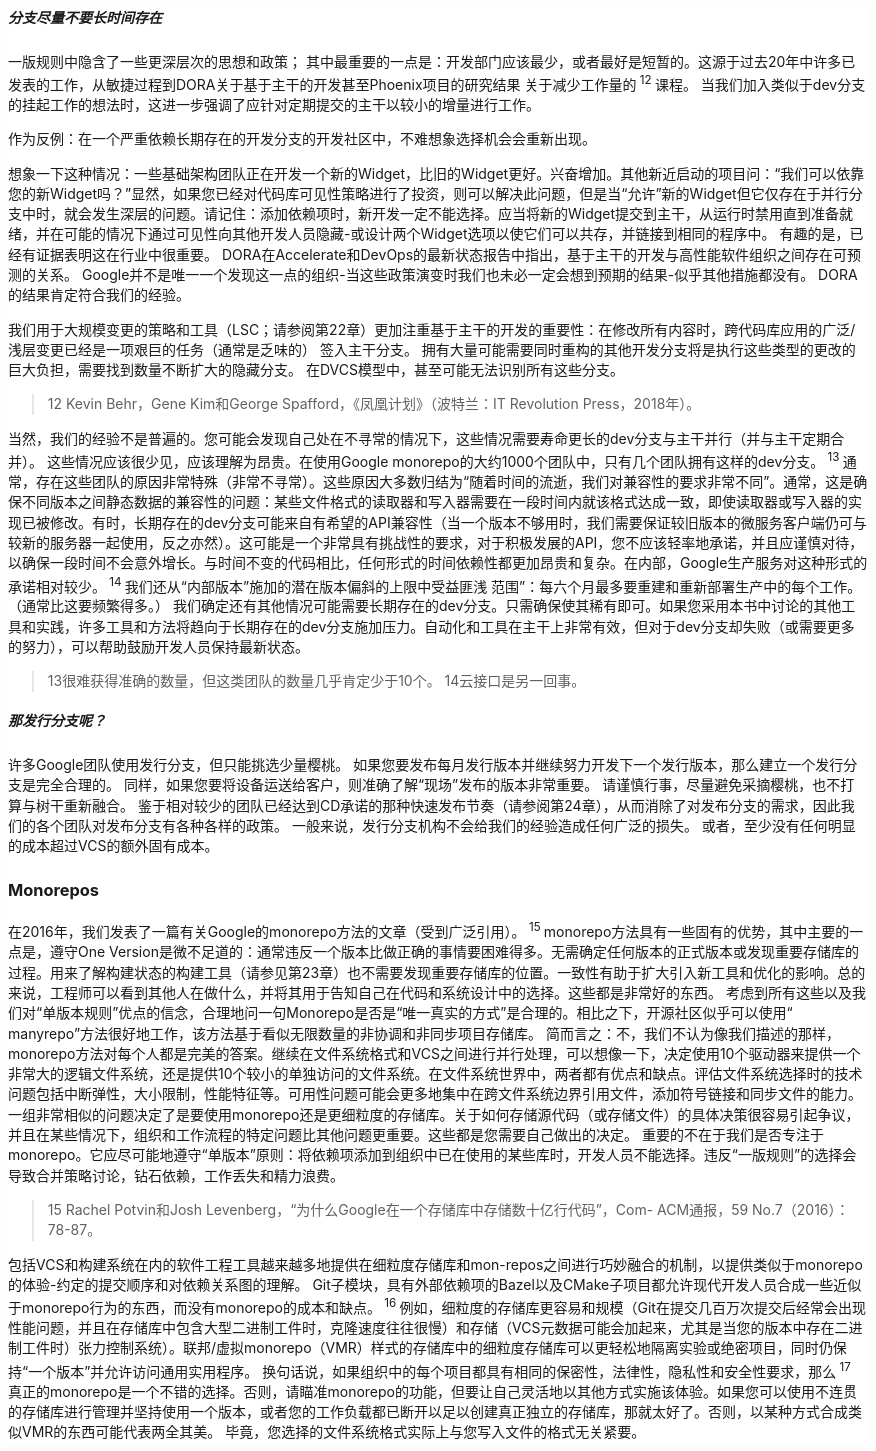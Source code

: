 ##### 分支尽量不要长时间存在

一版规则中隐含了一些更深层次的思想和政策； 其中最重要的一点是：开发部门应该最少，或者最好是短暂的。这源于过去20年中许多已发表的工作，从敏捷过程到DORA关于基于主干的开发甚至Phoenix项目的研究结果 关于减少工作量的<sup> 12 </sup>课程。 当我们加入类似于dev分支的挂起工作的想法时，这进一步强调了应针对定期提交的主干以较小的增量进行工作。

作为反例：在一个严重依赖长期存在的开发分支的开发社区中，不难想象选择机会会重新出现。

想象一下这种情况：一些基础架构团队正在开发一个新的Widget，比旧的Widget更好。兴奋增加。其他新近启动的项目问：“我们可以依靠您的新Widget吗？”显然，如果您已经对代码库可见性策略进行了投资，则可以解决此问题，但是当“允许”新的Widget但它仅存在于并行分支中时，就会发生深层的问题。请记住：添加依赖项时，新开发一定不能选择。应当将新的Widget提交到主干，从运行时禁用直到准备就绪，并在可能的情况下通过可见性向其他开发人员隐藏-或设计两个Widget选项以使它们可以共存，并链接到相同的程序中。
有趣的是，已经有证据表明这在行业中很重要。 DORA在Accelerate和DevOps的最新状态报告中指出，基于主干的开发与高性能软件组织之间存在可预测的关系。 Google并不是唯一一个发现这一点的组织-当这些政策演变时我们也未必一定会想到预期的结果-似乎其他措施都没有。 DORA的结果肯定符合我们的经验。

我们用于大规模变更的策略和工具（LSC；请参阅第22章）更加注重基于主干的开发的重要性：在修改所有内容时，跨代码库应用的广泛/浅层变更已经是一项艰巨的任务（通常是乏味的） 签入主干分支。 拥有大量可能需要同时重构的其他开发分支将是执行这些类型的更改的巨大负担，需要找到数量不断扩大的隐藏分支。 在DVCS模型中，甚至可能无法识别所有这些分支。

> 12 Kevin Behr，Gene Kim和George Spafford，《凤凰计划》（波特兰：IT Revolution Press，2018年）。

当然，我们的经验不是普遍的。您可能会发现自己处在不寻常的情况下，这些情况需要寿命更长的dev分支与主干并行（并与主干定期合并）。
这些情况应该很少见，应该理解为昂贵。在使用Google monorepo的大约1000个团队中，只有几个团队拥有这样的dev分支。<sup> 13 </sup>通常，存在这些团队的原因非常特殊（非常不寻常）。这些原因大多数归结为“随着时间的流逝，我们对兼容性的要求非常不同”。通常，这是确保不同版本之间静态数据的兼容性的问题：某些文件格式的读取器和写入器需要在一段时间内就该格式达成一致，即使读取器或写入器的实现已被修改。有时，长期存在的dev分支可能来自有希望的API兼容性（当一个版本不够用时，我们需要保证较旧版本的微服务客户端仍可与较新的服务器一起使用，反之亦然）。这可能是一个非常具有挑战性的要求，对于积极发展的API，您不应该轻率地承诺，并且应谨慎对待，以确保一段时间不会意外增长。与时间不变的代码相比，任何形式的时间依赖性都更加昂贵和复杂。在内部，Google生产服务对这种形式的承诺相对较少。<sup> 14 </sup>我们还从“内部版本”施加的潜在版本偏斜的上限中受益匪浅
范围”：每六个月最多要重建和重新部署生产中的每个工作。 （通常比这要频繁得多。）
我们确定还有其他情况可能需要长期存在的dev分支。只需确保使其稀有即可。如果您采用本书中讨论的其他工具和实践，许多工具和方法将趋向于长期存在的dev分支施加压力。自动化和工具在主干上非常有效，但对于dev分支却失败（或需要更多的努力），可以帮助鼓励开发人员保持最新状态。

> 13很难获得准确的数量，但这类团队的数量几乎肯定少于10个。
> 14云接口是另一回事。

##### 那发行分支呢？

许多Google团队使用发行分支，但只能挑选少量樱桃。 如果您要发布每月发行版本并继续努力开发下一个发行版本，那么建立一个发行分支是完全合理的。 同样，如果您要将设备运送给客户，则准确了解“现场”发布的版本非常重要。 请谨慎行事，尽量避免采摘樱桃，也不打算与树干重新融合。 鉴于相对较少的团队已经达到CD承诺的那种快速发布节奏（请参阅第24章），从而消除了对发布分支的需求，因此我们的各个团队对发布分支有各种各样的政策。 一般来说，发行分支机构不会给我们的经验造成任何广泛的损失。 或者，至少没有任何明显的成本超过VCS的额外固有成本。

### Monorepos

在2016年，我们发表了一篇有关Google的monorepo方法的文章（受到广泛引用）。<sup> 15 </sup> monorepo方法具有一些固有的优势，其中主要的一点是，遵守One Version是微不足道的：通常违反一个版本比做正确的事情要困难得多。无需确定任何版本的正式版本或发现重要存储库的过程。用来了解构建状态的构建工具（请参见第23章）也不需要发现重要存储库的位置。一致性有助于扩大引入新工具和优化的影响。总的来说，工程师可以看到其他人在做什么，并将其用于告知自己在代码和系统设计中的选择。这些都是非常好的东西。
考虑到所有这些以及我们对“单版本规则”优点的信念，合理地问一句Monorepo是否是“唯一真实的方式”是合理的。相比之下，开源社区似乎可以使用“ manyrepo”方法很好地工作，该方法基于看似无限数量的非协调和非同步项目存储库。
简而言之：不，我们不认为像我们描述的那样，monorepo方法对每个人都是完美的答案。继续在文件系统格式和VCS之间进行并行处理，可以想像一下，决定使用10个驱动器来提供一个非常大的逻辑文件系统，还是提供10个较小的单独访问的文件系统。在文件系统世界中，两者都有优点和缺点。评估文件系统选择时的技术问题包括中断弹性，大小限制，性能特征等。可用性问题可能会更多地集中在跨文件系统边界引用文件，添加符号链接和同步文件的能力。
一组非常相似的问题决定了是要使用monorepo还是更细粒度的存储库。关于如何存储源代码（或存储文件）的具体决策很容易引起争议，并且在某些情况下，组织和工作流程的特定问题比其他问题更重要。这些都是您需要自己做出的决定。
重要的不在于我们是否专注于monorepo。它应尽可能地遵守“单版本”原则：将依赖项添加到组织中已在使用的某些库时，开发人员不能选择。违反“一版规则”的选择会导致合并策略讨论，钻石依赖，工作丢失和精力浪费。

> 15 Rachel Potvin和Josh Levenberg，“为什么Google在一个存储库中存储数十亿行代码”，Com-
> ACM通报，59 No.7（2016）：78-87。

包括VCS和构建系统在内的软件工程工具越来越多地提供在细粒度存储库和mon-repos之间进行巧妙融合的机制，以提供类似于monorepo的体验-约定的提交顺序和对依赖关系图的理解。 Git子模块，具有外部依赖项的Bazel以及CMake子项目都允许现代开发人员合成一些近似于monorepo行为的东西，而没有monorepo的成本和缺点。<sup> 16 </sup>例如，细粒度的存储库更容易和规模（Git在提交几百万次提交后经常会出现性能问题，并且在存储库中包含大型二进制工件时，克隆速度往往很慢）和存储（VCS元数据可能会加起来，尤其是当您的版本中存在二进制工件时）张力控制系统）。联邦/虚拟monorepo（VMR）样式的存储库中的细粒度存储库可以更轻松地隔离实验或绝密项目，同时仍保持“一个版本”并允许访问通用实用程序。
换句话说，如果组织中的每个项目都具有相同的保密性，法律性，隐私性和安全性要求，那么<sup> 17 </sup>真正的monorepo是一个不错的选择。否则，请瞄准monorepo的功能，但要让自己灵活地以其他方式实施该体验。如果您可以使用不连贯的存储库进行管理并坚持使用一个版本，或者您的工作负载都已断开以足以创建真正独立的存储库，那就太好了。否则，以某种方式合成类似VMR的东西可能代表两全其美。
毕竟，您选择的文件系统格式实际上与您写入文件的格式无关紧要。
